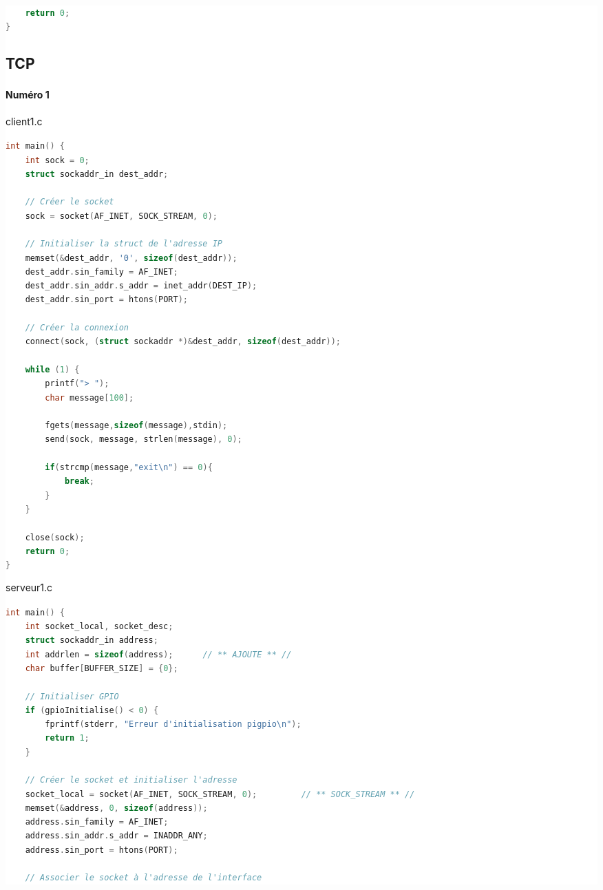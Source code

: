 ```c
    return 0;
}
```

## TCP
#### Numéro 1
client1.c
```c
int main() {
    int sock = 0;
    struct sockaddr_in dest_addr;
    
    // Créer le socket
    sock = socket(AF_INET, SOCK_STREAM, 0);
    
    // Initialiser la struct de l'adresse IP 
    memset(&dest_addr, '0', sizeof(dest_addr));
    dest_addr.sin_family = AF_INET;
    dest_addr.sin_addr.s_addr = inet_addr(DEST_IP);
    dest_addr.sin_port = htons(PORT);

    // Créer la connexion
    connect(sock, (struct sockaddr *)&dest_addr, sizeof(dest_addr));
    
    while (1) {
        printf("> ");
        char message[100];

        fgets(message,sizeof(message),stdin);
        send(sock, message, strlen(message), 0);

        if(strcmp(message,"exit\n") == 0){
            break;
        } 
    }
    
    close(sock);
    return 0;
}
```

serveur1.c
```c
int main() {
    int socket_local, socket_desc;
    struct sockaddr_in address;
    int addrlen = sizeof(address);      // ** AJOUTE ** //
    char buffer[BUFFER_SIZE] = {0};

    // Initialiser GPIO
    if (gpioInitialise() < 0) {
        fprintf(stderr, "Erreur d'initialisation pigpio\n");
        return 1;
    }

    // Créer le socket et initialiser l'adresse
    socket_local = socket(AF_INET, SOCK_STREAM, 0);         // ** SOCK_STREAM ** //
    memset(&address, 0, sizeof(address));
    address.sin_family = AF_INET;
    address.sin_addr.s_addr = INADDR_ANY;
    address.sin_port = htons(PORT);

    // Associer le socket à l'adresse de l'interface
```